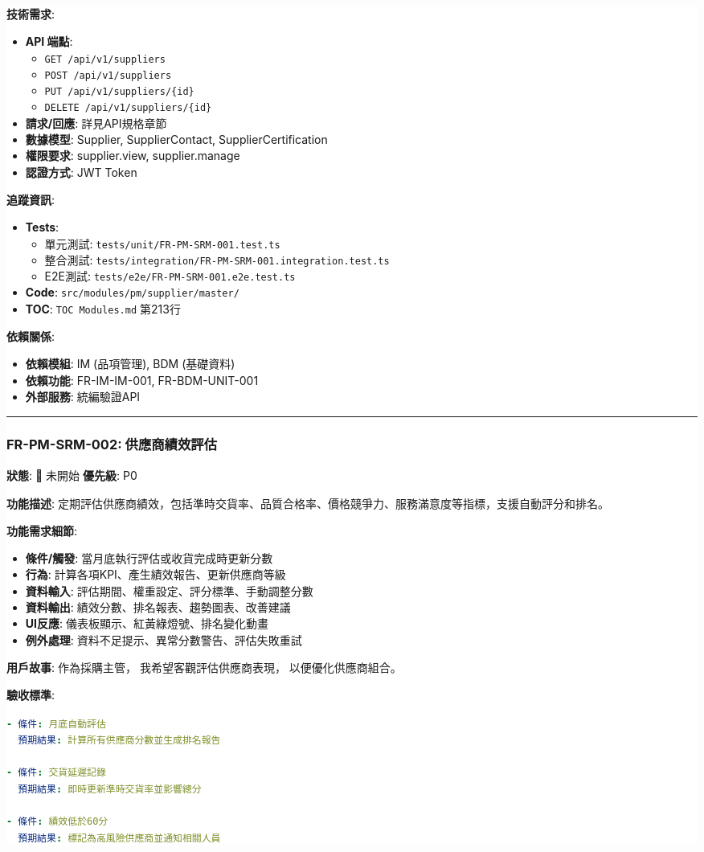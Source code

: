 **技術需求**:
- **API 端點**: 
  - `GET /api/v1/suppliers`
  - `POST /api/v1/suppliers`
  - `PUT /api/v1/suppliers/{id}`
  - `DELETE /api/v1/suppliers/{id}`
- **請求/回應**: 詳見API規格章節
- **數據模型**: Supplier, SupplierContact, SupplierCertification
- **權限要求**: supplier.view, supplier.manage
- **認證方式**: JWT Token

**追蹤資訊**:
- **Tests**: 
  - 單元測試: `tests/unit/FR-PM-SRM-001.test.ts`
  - 整合測試: `tests/integration/FR-PM-SRM-001.integration.test.ts`
  - E2E測試: `tests/e2e/FR-PM-SRM-001.e2e.test.ts`
- **Code**: `src/modules/pm/supplier/master/`
- **TOC**: `TOC Modules.md` 第213行

**依賴關係**:
- **依賴模組**: IM (品項管理), BDM (基礎資料)
- **依賴功能**: FR-IM-IM-001, FR-BDM-UNIT-001
- **外部服務**: 統編驗證API

---

### FR-PM-SRM-002: 供應商績效評估
**狀態**: 🔴 未開始
**優先級**: P0

**功能描述**:
定期評估供應商績效，包括準時交貨率、品質合格率、價格競爭力、服務滿意度等指標，支援自動評分和排名。

**功能需求細節**:
- **條件/觸發**: 當月底執行評估或收貨完成時更新分數
- **行為**: 計算各項KPI、產生績效報告、更新供應商等級
- **資料輸入**: 評估期間、權重設定、評分標準、手動調整分數
- **資料輸出**: 績效分數、排名報表、趨勢圖表、改善建議
- **UI反應**: 儀表板顯示、紅黃綠燈號、排名變化動畫
- **例外處理**: 資料不足提示、異常分數警告、評估失敗重試

**用戶故事**:
作為採購主管，
我希望客觀評估供應商表現，
以便優化供應商組合。

**驗收標準**:
```yaml
- 條件: 月底自動評估
  預期結果: 計算所有供應商分數並生成排名報告
  
- 條件: 交貨延遲記錄
  預期結果: 即時更新準時交貨率並影響總分
  
- 條件: 績效低於60分
  預期結果: 標記為高風險供應商並通知相關人員
```
